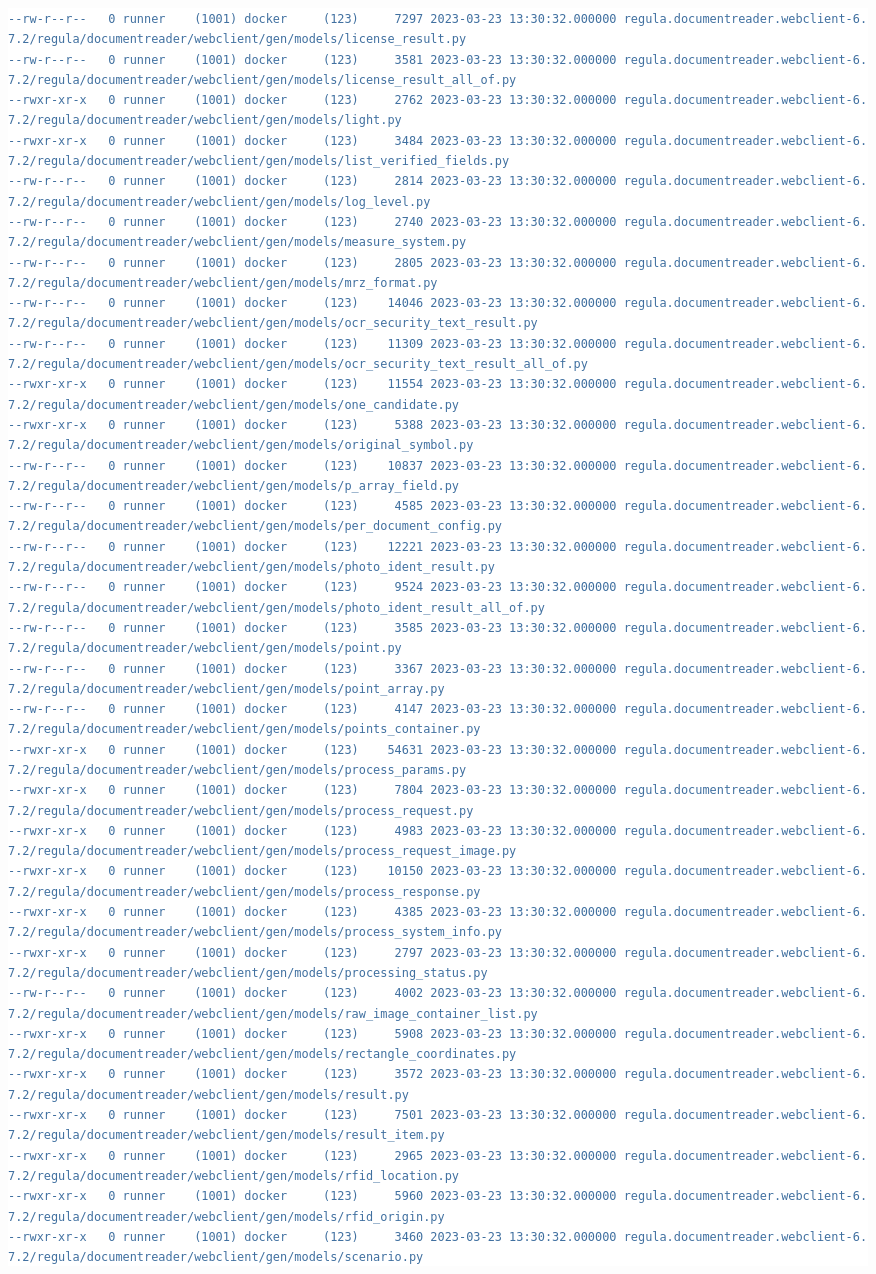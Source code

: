 ```diff
--rw-r--r--   0 runner    (1001) docker     (123)     7297 2023-03-23 13:30:32.000000 regula.documentreader.webclient-6.7.2/regula/documentreader/webclient/gen/models/license_result.py
--rw-r--r--   0 runner    (1001) docker     (123)     3581 2023-03-23 13:30:32.000000 regula.documentreader.webclient-6.7.2/regula/documentreader/webclient/gen/models/license_result_all_of.py
--rwxr-xr-x   0 runner    (1001) docker     (123)     2762 2023-03-23 13:30:32.000000 regula.documentreader.webclient-6.7.2/regula/documentreader/webclient/gen/models/light.py
--rwxr-xr-x   0 runner    (1001) docker     (123)     3484 2023-03-23 13:30:32.000000 regula.documentreader.webclient-6.7.2/regula/documentreader/webclient/gen/models/list_verified_fields.py
--rw-r--r--   0 runner    (1001) docker     (123)     2814 2023-03-23 13:30:32.000000 regula.documentreader.webclient-6.7.2/regula/documentreader/webclient/gen/models/log_level.py
--rw-r--r--   0 runner    (1001) docker     (123)     2740 2023-03-23 13:30:32.000000 regula.documentreader.webclient-6.7.2/regula/documentreader/webclient/gen/models/measure_system.py
--rw-r--r--   0 runner    (1001) docker     (123)     2805 2023-03-23 13:30:32.000000 regula.documentreader.webclient-6.7.2/regula/documentreader/webclient/gen/models/mrz_format.py
--rw-r--r--   0 runner    (1001) docker     (123)    14046 2023-03-23 13:30:32.000000 regula.documentreader.webclient-6.7.2/regula/documentreader/webclient/gen/models/ocr_security_text_result.py
--rw-r--r--   0 runner    (1001) docker     (123)    11309 2023-03-23 13:30:32.000000 regula.documentreader.webclient-6.7.2/regula/documentreader/webclient/gen/models/ocr_security_text_result_all_of.py
--rwxr-xr-x   0 runner    (1001) docker     (123)    11554 2023-03-23 13:30:32.000000 regula.documentreader.webclient-6.7.2/regula/documentreader/webclient/gen/models/one_candidate.py
--rwxr-xr-x   0 runner    (1001) docker     (123)     5388 2023-03-23 13:30:32.000000 regula.documentreader.webclient-6.7.2/regula/documentreader/webclient/gen/models/original_symbol.py
--rw-r--r--   0 runner    (1001) docker     (123)    10837 2023-03-23 13:30:32.000000 regula.documentreader.webclient-6.7.2/regula/documentreader/webclient/gen/models/p_array_field.py
--rw-r--r--   0 runner    (1001) docker     (123)     4585 2023-03-23 13:30:32.000000 regula.documentreader.webclient-6.7.2/regula/documentreader/webclient/gen/models/per_document_config.py
--rw-r--r--   0 runner    (1001) docker     (123)    12221 2023-03-23 13:30:32.000000 regula.documentreader.webclient-6.7.2/regula/documentreader/webclient/gen/models/photo_ident_result.py
--rw-r--r--   0 runner    (1001) docker     (123)     9524 2023-03-23 13:30:32.000000 regula.documentreader.webclient-6.7.2/regula/documentreader/webclient/gen/models/photo_ident_result_all_of.py
--rw-r--r--   0 runner    (1001) docker     (123)     3585 2023-03-23 13:30:32.000000 regula.documentreader.webclient-6.7.2/regula/documentreader/webclient/gen/models/point.py
--rw-r--r--   0 runner    (1001) docker     (123)     3367 2023-03-23 13:30:32.000000 regula.documentreader.webclient-6.7.2/regula/documentreader/webclient/gen/models/point_array.py
--rw-r--r--   0 runner    (1001) docker     (123)     4147 2023-03-23 13:30:32.000000 regula.documentreader.webclient-6.7.2/regula/documentreader/webclient/gen/models/points_container.py
--rwxr-xr-x   0 runner    (1001) docker     (123)    54631 2023-03-23 13:30:32.000000 regula.documentreader.webclient-6.7.2/regula/documentreader/webclient/gen/models/process_params.py
--rwxr-xr-x   0 runner    (1001) docker     (123)     7804 2023-03-23 13:30:32.000000 regula.documentreader.webclient-6.7.2/regula/documentreader/webclient/gen/models/process_request.py
--rwxr-xr-x   0 runner    (1001) docker     (123)     4983 2023-03-23 13:30:32.000000 regula.documentreader.webclient-6.7.2/regula/documentreader/webclient/gen/models/process_request_image.py
--rwxr-xr-x   0 runner    (1001) docker     (123)    10150 2023-03-23 13:30:32.000000 regula.documentreader.webclient-6.7.2/regula/documentreader/webclient/gen/models/process_response.py
--rwxr-xr-x   0 runner    (1001) docker     (123)     4385 2023-03-23 13:30:32.000000 regula.documentreader.webclient-6.7.2/regula/documentreader/webclient/gen/models/process_system_info.py
--rwxr-xr-x   0 runner    (1001) docker     (123)     2797 2023-03-23 13:30:32.000000 regula.documentreader.webclient-6.7.2/regula/documentreader/webclient/gen/models/processing_status.py
--rw-r--r--   0 runner    (1001) docker     (123)     4002 2023-03-23 13:30:32.000000 regula.documentreader.webclient-6.7.2/regula/documentreader/webclient/gen/models/raw_image_container_list.py
--rwxr-xr-x   0 runner    (1001) docker     (123)     5908 2023-03-23 13:30:32.000000 regula.documentreader.webclient-6.7.2/regula/documentreader/webclient/gen/models/rectangle_coordinates.py
--rwxr-xr-x   0 runner    (1001) docker     (123)     3572 2023-03-23 13:30:32.000000 regula.documentreader.webclient-6.7.2/regula/documentreader/webclient/gen/models/result.py
--rwxr-xr-x   0 runner    (1001) docker     (123)     7501 2023-03-23 13:30:32.000000 regula.documentreader.webclient-6.7.2/regula/documentreader/webclient/gen/models/result_item.py
--rwxr-xr-x   0 runner    (1001) docker     (123)     2965 2023-03-23 13:30:32.000000 regula.documentreader.webclient-6.7.2/regula/documentreader/webclient/gen/models/rfid_location.py
--rwxr-xr-x   0 runner    (1001) docker     (123)     5960 2023-03-23 13:30:32.000000 regula.documentreader.webclient-6.7.2/regula/documentreader/webclient/gen/models/rfid_origin.py
--rwxr-xr-x   0 runner    (1001) docker     (123)     3460 2023-03-23 13:30:32.000000 regula.documentreader.webclient-6.7.2/regula/documentreader/webclient/gen/models/scenario.py
```